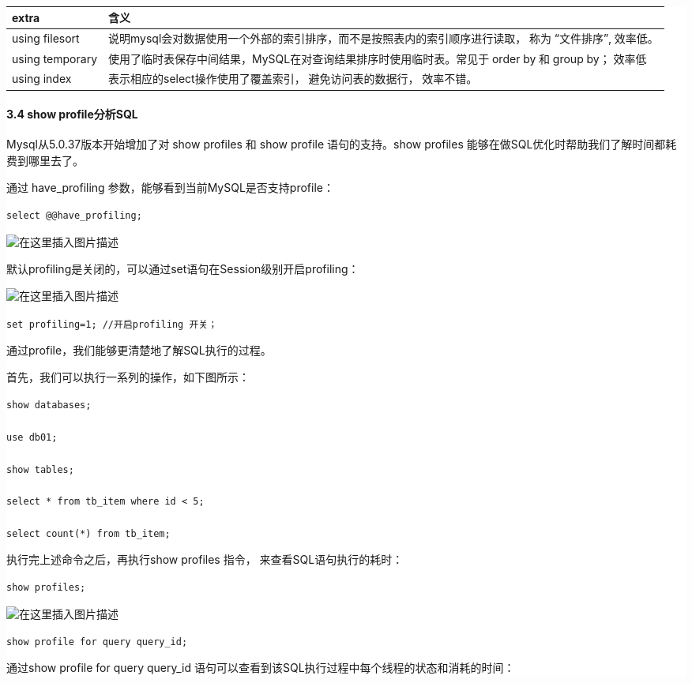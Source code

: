 |extra|含义|
| :-----| :-----|
|using filesort|说明mysql会对数据使用一个外部的索引排序，而不是按照表内的索引顺序进行读取， 称为 “文件排序”, 效率低。|
|using temporary|使用了临时表保存中间结果，MySQL在对查询结果排序时使用临时表。常见于 order by 和 group by； 效率低|
|using index|表示相应的select操作使用了覆盖索引， 避免访问表的数据行， 效率不错。|


#### 3.4 show profile分析SQL

Mysql从5.0.37版本开始增加了对 show profiles 和 show profile 语句的支持。show profiles 能够在做SQL优化时帮助我们了解时间都耗费到哪里去了。

通过 have_profiling 参数，能够看到当前MySQL是否支持profile：

```mysql
select @@have_profiling;
```

<img src="https://img-blog.csdnimg.cn/76193efbcf10409ab621c000439ee441.png#pic_center" alt="在这里插入图片描述"/>

默认profiling是关闭的，可以通过set语句在Session级别开启profiling：

<img src="https://img-blog.csdnimg.cn/5027bfea0f894eec8961178fc75ae956.png#pic_center" alt="在这里插入图片描述"/>

```mysql
set profiling=1; //开启profiling 开关；
```

通过profile，我们能够更清楚地了解SQL执行的过程。

首先，我们可以执行一系列的操作，如下图所示：

```
show databases;

use db01;

show tables;

select * from tb_item where id < 5;

select count(*) from tb_item;

```

执行完上述命令之后，再执行show profiles 指令， 来查看SQL语句执行的耗时：

```mysql
show profiles;
```

<img src="https://img-blog.csdnimg.cn/9071cae1608648428a120f18e6fe7f8c.png#pic_center" alt="在这里插入图片描述"/>

```mysql
show profile for query query_id;
```

通过show profile for query query_id 语句可以查看到该SQL执行过程中每个线程的状态和消耗的时间：
